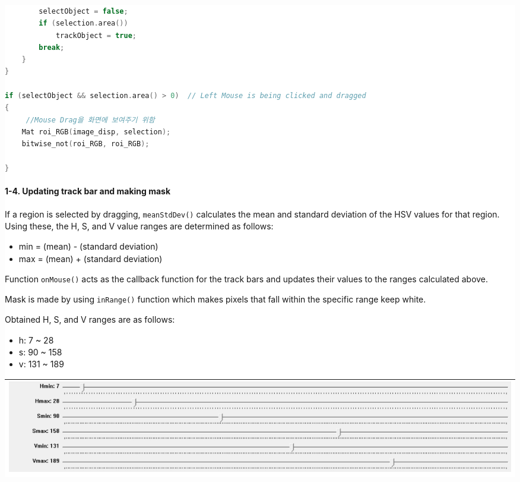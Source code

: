 ```c++
		selectObject = false;
		if (selection.area())
			trackObject = true;
		break;
	}
}

if (selectObject && selection.area() > 0)  // Left Mouse is being clicked and dragged
{
	 //Mouse Drag을 화면에 보여주기 위함
	Mat roi_RGB(image_disp, selection);
	bitwise_not(roi_RGB, roi_RGB);

}
```



#### 1-4. Updating track bar and making mask

If a region is selected by dragging, `meanStdDev()` calculates the mean and standard deviation of the HSV values for that region. Using these, the H, S, and V value ranges are determined as follows:

- min = (mean) - (standard deviation)
- max = (mean) + (standard deviation)

Function `onMouse()` acts as the callback function for the track bars and updates their values to the ranges calculated above.

Mask is made by using `inRange()` function which makes pixels that fall within the specific range keep white. 

Obtained H, S, and V ranges are as follows:

- h: 7 ~ 28
- s: 90 ~ 158
- v: 131 ~ 189

| ![](https://raw.githubusercontent.com/YeChanKimm/DLIP/main/report_images/LAB2_report_images/lab2_hsv_values_sp1.png) |
| :----------------------------------------------------------: |